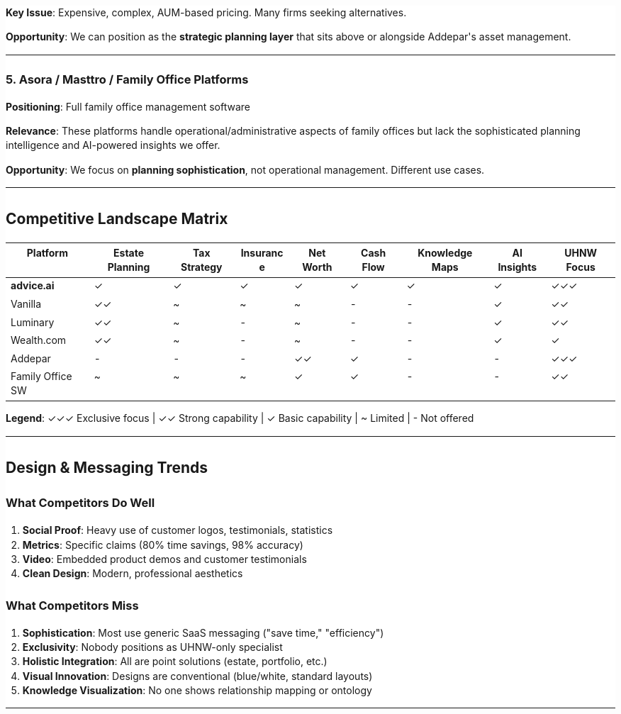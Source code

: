 **Key Issue**: Expensive, complex, AUM-based pricing. Many firms seeking alternatives.

**Opportunity**: We can position as the **strategic planning layer** that sits above or alongside Addepar's asset management.

---

### 5. Asora / Masttro / Family Office Platforms
**Positioning**: Full family office management software

**Relevance**: These platforms handle operational/administrative aspects of family offices but lack the sophisticated planning intelligence and AI-powered insights we offer.

**Opportunity**: We focus on **planning sophistication**, not operational management. Different use cases.

---

## Competitive Landscape Matrix

| Platform | Estate Planning | Tax Strategy | Insurance | Net Worth | Cash Flow | Knowledge Maps | AI Insights | UHNW Focus |
|----------|----------------|--------------|-----------|-----------|-----------|----------------|-------------|------------|
| **advice.ai** | ✓ | ✓ | ✓ | ✓ | ✓ | ✓ | ✓ | ✓✓✓ |
| Vanilla | ✓✓ | ~ | ~ | ~ | - | - | ✓ | ✓✓ |
| Luminary | ✓✓ | ~ | - | ~ | - | - | ✓ | ✓✓ |
| Wealth.com | ✓✓ | ~ | - | ~ | - | - | ✓ | ✓ |
| Addepar | - | - | - | ✓✓ | ✓ | - | - | ✓✓✓ |
| Family Office SW | ~ | ~ | ~ | ✓ | ✓ | - | - | ✓✓ |

**Legend**: ✓✓✓ Exclusive focus | ✓✓ Strong capability | ✓ Basic capability | ~ Limited | - Not offered

---

## Design & Messaging Trends

### What Competitors Do Well
1. **Social Proof**: Heavy use of customer logos, testimonials, statistics
2. **Metrics**: Specific claims (80% time savings, 98% accuracy)
3. **Video**: Embedded product demos and customer testimonials
4. **Clean Design**: Modern, professional aesthetics

### What Competitors Miss
1. **Sophistication**: Most use generic SaaS messaging ("save time," "efficiency")
2. **Exclusivity**: Nobody positions as UHNW-only specialist
3. **Holistic Integration**: All are point solutions (estate, portfolio, etc.)
4. **Visual Innovation**: Designs are conventional (blue/white, standard layouts)
5. **Knowledge Visualization**: No one shows relationship mapping or ontology

---